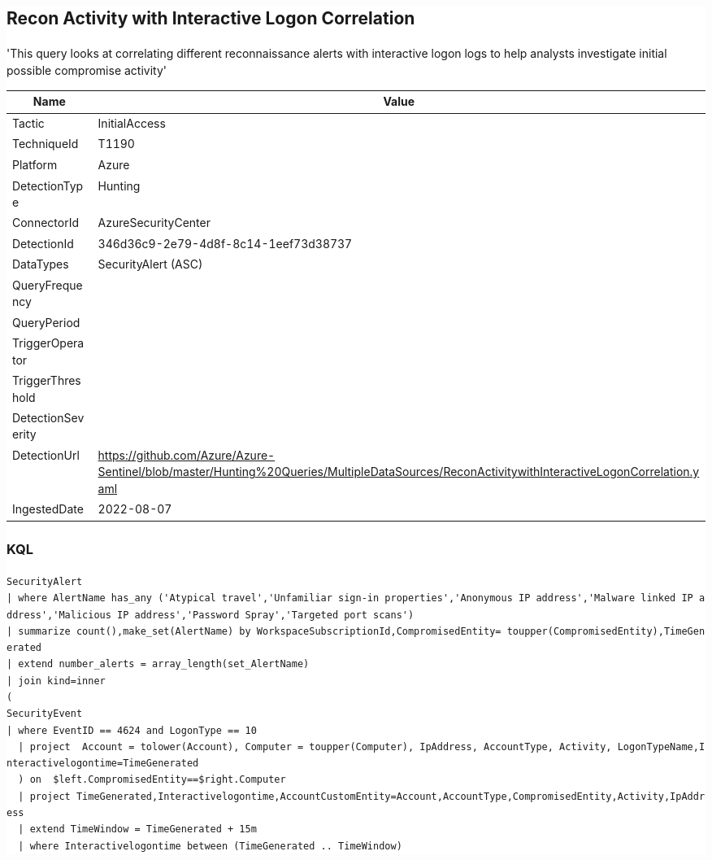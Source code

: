## Recon Activity with Interactive Logon Correlation

'This query looks at correlating different reconnaissance alerts with interactive logon logs to help analysts investigate initial possible compromise activity'

|Name | Value |
| --- | --- |
|Tactic | InitialAccess|
|TechniqueId | T1190|
|Platform | Azure|
|DetectionType | Hunting |
|ConnectorId | AzureSecurityCenter |
|DetectionId | 346d36c9-2e79-4d8f-8c14-1eef73d38737 |
|DataTypes | SecurityAlert (ASC) |
|QueryFrequency |  |
|QueryPeriod |  |
|TriggerOperator |  |
|TriggerThreshold |  |
|DetectionSeverity |  |
|DetectionUrl | https://github.com/Azure/Azure-Sentinel/blob/master/Hunting%20Queries/MultipleDataSources/ReconActivitywithInteractiveLogonCorrelation.yaml |
|IngestedDate | 2022-08-07 |

### KQL
```kql
SecurityAlert
| where AlertName has_any ('Atypical travel','Unfamiliar sign-in properties','Anonymous IP address','Malware linked IP address','Malicious IP address','Password Spray','Targeted port scans')
| summarize count(),make_set(AlertName) by WorkspaceSubscriptionId,CompromisedEntity= toupper(CompromisedEntity),TimeGenerated
| extend number_alerts = array_length(set_AlertName)
| join kind=inner
(
SecurityEvent
| where EventID == 4624 and LogonType == 10
  | project  Account = tolower(Account), Computer = toupper(Computer), IpAddress, AccountType, Activity, LogonTypeName,Interactivelogontime=TimeGenerated
  ) on  $left.CompromisedEntity==$right.Computer
  | project TimeGenerated,Interactivelogontime,AccountCustomEntity=Account,AccountType,CompromisedEntity,Activity,IpAddress
  | extend TimeWindow = TimeGenerated + 15m
  | where Interactivelogontime between (TimeGenerated .. TimeWindow)

```
